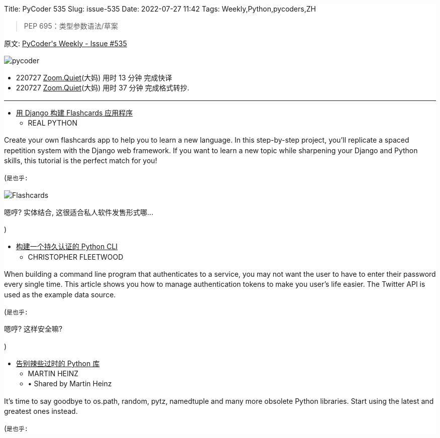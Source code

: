 Title: PyCoder 535
Slug: issue-535
Date: 2022-07-27 11:42
Tags: Weekly,Python,pycoders,ZH


> PEP 695：类型参数语法/草案


原文: [PyCoder's Weekly - Issue #535](https://pycoders.com/issues/535)



![pycoder](https://ipic.zoomquiet.top/2021-08-25-pycoder-s-weekly.png)


- 220727 [Zoom.Quiet](http://zoomquiet.io/)(大妈) 用时 13 分钟 完成快译
- 220727 [Zoom.Quiet](http://zoomquiet.io/)(大妈) 用时 37 分钟 完成格式转抄.

------




- [用 Django 构建 Flashcards 应用程序](https://pycoders.com/link/9168/web)
    + REAL PYTHON

Create your own flashcards app to help you to learn a new language. In this step-by-step project, you’ll replicate a spaced repetition system with the Django web framework. If you want to learn a new topic while sharpening your Django and Python skills, this tutorial is the perfect match for you!

(`是也乎:`


![Flashcards](https://ipic.zoomquiet.top/2022-07-27-zshot%202022-07-27%2011.37.27.jpg)

嗯哼? 实体结合, 这很适合私人软件发售形式哪...

)


- [构建一个持久认证的 Python CLI](https://pycoders.com/link/9174/web)
    + CHRISTOPHER FLEETWOOD

When building a command line program that authenticates to a service, you may not want the user to have to enter their password every single time. This article shows you how to manage authentication tokens to make you user’s life easier. The Twitter API is used as the example data source.

(`是也乎:`

嗯哼? 这样安全嘛?

)


- [告别辣些过时的 Python 库](https://pycoders.com/link/9188/web)
    + MARTIN HEINZ 
    + • Shared by Martin Heinz

It’s time to say goodbye to os.path, random, pytz, namedtuple and many more obsolete Python libraries. Start using the latest and greatest ones instead.

(`是也乎:`
